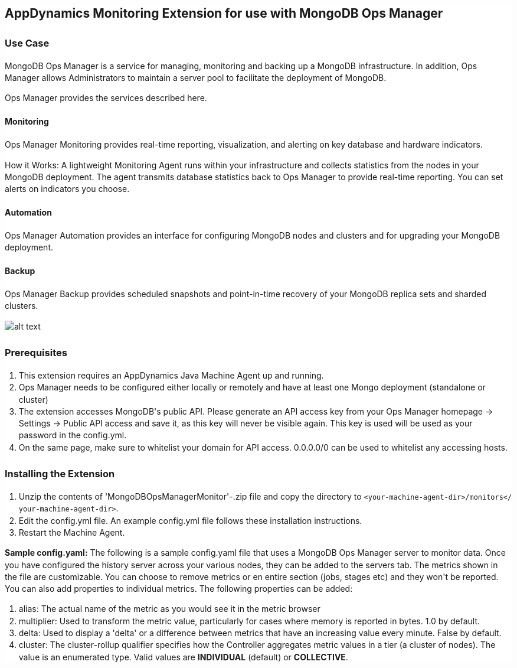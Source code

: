 ## AppDynamics Monitoring Extension for use with MongoDB Ops Manager

### Use Case

MongoDB Ops Manager is a service for managing, monitoring and backing up a MongoDB infrastructure. In addition, Ops Manager allows Administrators to maintain a server pool to facilitate the deployment of MongoDB.

Ops Manager provides the services described here.

#### Monitoring

Ops Manager Monitoring provides real-time reporting, visualization, and alerting on key database and hardware indicators.

How it Works: A lightweight Monitoring Agent runs within your infrastructure and collects statistics from the nodes in your MongoDB deployment. The agent transmits database statistics back to Ops Manager to provide real-time reporting. You can set alerts on indicators you choose.

#### Automation

Ops Manager Automation provides an interface for configuring MongoDB nodes and clusters and for upgrading your MongoDB deployment.

#### Backup

Ops Manager Backup provides scheduled snapshots and point-in-time recovery of your MongoDB replica sets and sharded clusters.


![alt text](https://docs.opsmanager.mongodb.com/current/_images/how-it-works-ops.png)


### Prerequisites

1. This extension requires an AppDynamics Java Machine Agent up and running. 
2. Ops Manager needs to be configured either locally or remotely and have at least one Mongo deployment (standalone or cluster)
3. The extension accesses MongoDB's public API. Please generate an API access key from your Ops Manager homepage -> Settings -> Public API access and save it, as this key will never be visible again. This key is used will be used as your password in the config.yml. 
4. On the same page, make sure to whitelist your domain for API access. 0.0.0.0/0 can be used to whitelist any accessing hosts. 

### Installing the Extension
1.  Unzip the contents of 'MongoDBOpsManagerMonitor'-<version>.zip file and copy the directory to `<your-machine-agent-dir>/monitors</your-machine-agent-dir>`.</version>
2.  Edit the config.yml file. An example config.yml file follows these installation instructions.
3.  Restart the Machine Agent.

**Sample config.yaml:** The following is a sample config.yaml file that uses a MongoDB Ops Manager server to monitor data. Once you have configured the history server across your various nodes, they can be added to the servers tab. The metrics shown in the file are customizable. You can choose to remove metrics or en entire section (jobs, stages etc) and they won't be reported. You can also add properties to individual metrics. The following properties can be added: 
1. alias: The actual name of the metric as you would see it in the metric browser
2. multiplier: Used to transform the metric value, particularly for cases where memory is reported in bytes. 1.0 by default. 
3. delta: Used to display a 'delta' or a difference between metrics that have an increasing value every minute. False by default.
4. cluster: The cluster-rollup qualifier specifies how the Controller aggregates metric values in a tier (a cluster of nodes). The value is an enumerated type. Valid values are **INDIVIDUAL** (default) or **COLLECTIVE**. 